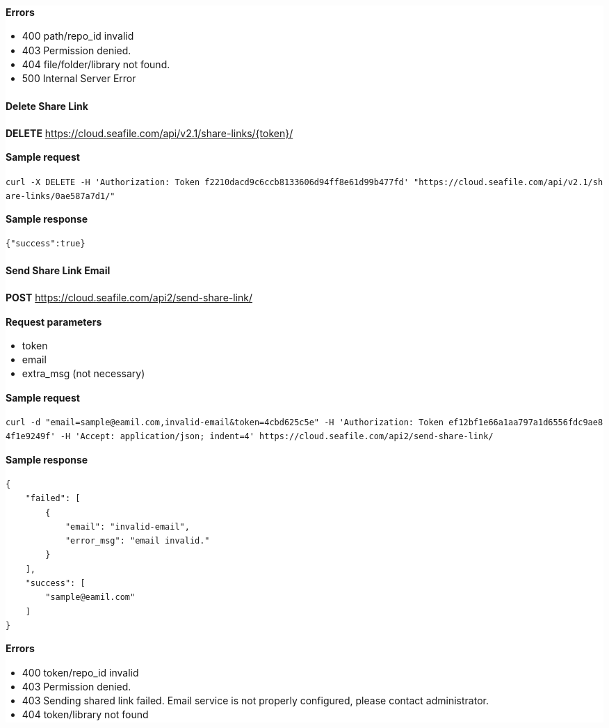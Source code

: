 **Errors**

* 400 path/repo_id invalid
* 403 Permission denied.
* 404 file/folder/library not found.
* 500 Internal Server Error

#### <a id="delete-share-link"></a>Delete Share Link

**DELETE** https://cloud.seafile.com/api/v2.1/share-links/{token}/

**Sample request**

    curl -X DELETE -H 'Authorization: Token f2210dacd9c6ccb8133606d94ff8e61d99b477fd' "https://cloud.seafile.com/api/v2.1/share-links/0ae587a7d1/"

**Sample response**

    {"success":true}

#### <a id="send-share-link-email"></a>Send Share Link Email

**POST** https://cloud.seafile.com/api2/send-share-link/

**Request parameters**

* token
* email
* extra_msg (not necessary)

**Sample request**

    curl -d "email=sample@eamil.com,invalid-email&token=4cbd625c5e" -H 'Authorization: Token ef12bf1e66a1aa797a1d6556fdc9ae84f1e9249f' -H 'Accept: application/json; indent=4' https://cloud.seafile.com/api2/send-share-link/

**Sample response**

```
{
    "failed": [
        {
            "email": "invalid-email",
            "error_msg": "email invalid."
        }
    ],
    "success": [
        "sample@eamil.com"
    ]
}
```

**Errors**

* 400 token/repo_id invalid
* 403 Permission denied.
* 403 Sending shared link failed. Email service is not properly configured, please contact administrator.
* 404 token/library not found
